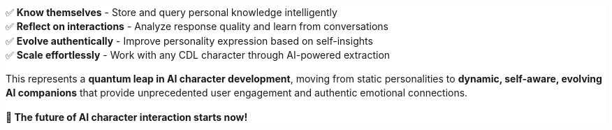✅ **Know themselves** - Store and query personal knowledge intelligently  
✅ **Reflect on interactions** - Analyze response quality and learn from conversations  
✅ **Evolve authentically** - Improve personality expression based on self-insights  
✅ **Scale effortlessly** - Work with any CDL character through AI-powered extraction  

This represents a **quantum leap in AI character development**, moving from static personalities to **dynamic, self-aware, evolving AI companions** that provide unprecedented user engagement and authentic emotional connections.

**🎉 The future of AI character interaction starts now!**